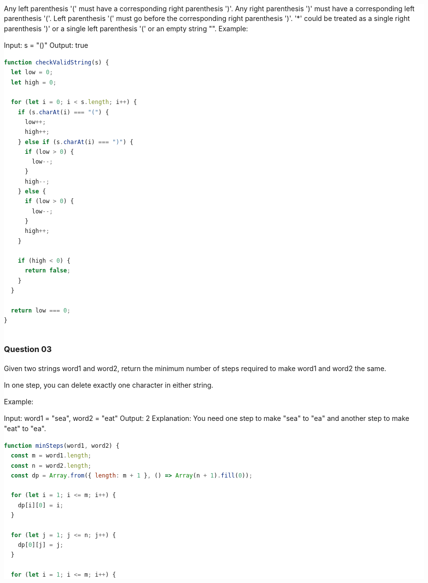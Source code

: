 Any left parenthesis '(' must have a corresponding right parenthesis ')'.
Any right parenthesis ')' must have a corresponding left parenthesis '('.
Left parenthesis '(' must go before the corresponding right parenthesis ')'.
'*' could be treated as a single right parenthesis ')' or a single left parenthesis '(' or an empty string "".
Example:

Input: s = "()"
Output: true
``` js
function checkValidString(s) {
  let low = 0;
  let high = 0;

  for (let i = 0; i < s.length; i++) {
    if (s.charAt(i) === "(") {
      low++;
      high++;
    } else if (s.charAt(i) === ")") {
      if (low > 0) {
        low--;
      }
      high--;
    } else {
      if (low > 0) {
        low--;
      }
      high++;
    }

    if (high < 0) {
      return false;
    }
  }

  return low === 0;
}
```
#
### Question 03
Given two strings word1 and word2, return the minimum number of steps required to make word1 and word2 the same.

In one step, you can delete exactly one character in either string.

Example:

Input: word1 = "sea", word2 = "eat"
Output: 2
Explanation: You need one step to make "sea" to "ea" and another step to make "eat" to "ea".
``` js
function minSteps(word1, word2) {
  const m = word1.length;
  const n = word2.length;
  const dp = Array.from({ length: m + 1 }, () => Array(n + 1).fill(0));

  for (let i = 1; i <= m; i++) {
    dp[i][0] = i;
  }

  for (let j = 1; j <= n; j++) {
    dp[0][j] = j;
  }

  for (let i = 1; i <= m; i++) {
```